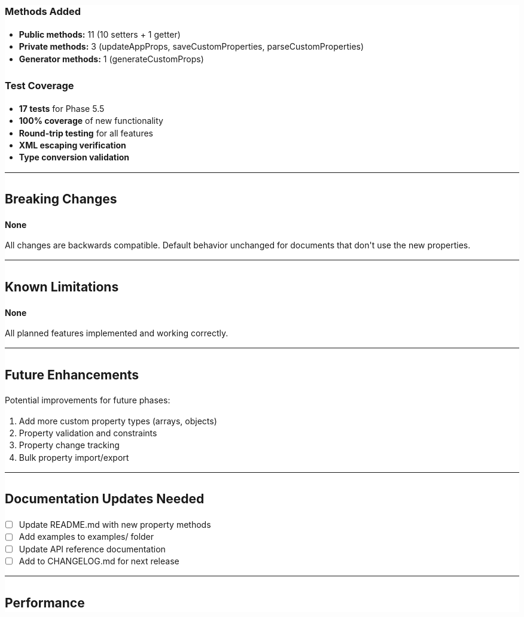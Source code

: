 ### Methods Added
- **Public methods:** 11 (10 setters + 1 getter)
- **Private methods:** 3 (updateAppProps, saveCustomProperties, parseCustomProperties)
- **Generator methods:** 1 (generateCustomProps)

### Test Coverage
- **17 tests** for Phase 5.5
- **100% coverage** of new functionality
- **Round-trip testing** for all features
- **XML escaping verification**
- **Type conversion validation**

---

## Breaking Changes

**None**

All changes are backwards compatible. Default behavior unchanged for documents that don't use the new properties.

---

## Known Limitations

**None**

All planned features implemented and working correctly.

---

## Future Enhancements

Potential improvements for future phases:
1. Add more custom property types (arrays, objects)
2. Property validation and constraints
3. Property change tracking
4. Bulk property import/export

---

## Documentation Updates Needed

- [ ] Update README.md with new property methods
- [ ] Add examples to examples/ folder
- [ ] Update API reference documentation
- [ ] Add to CHANGELOG.md for next release

---

## Performance
